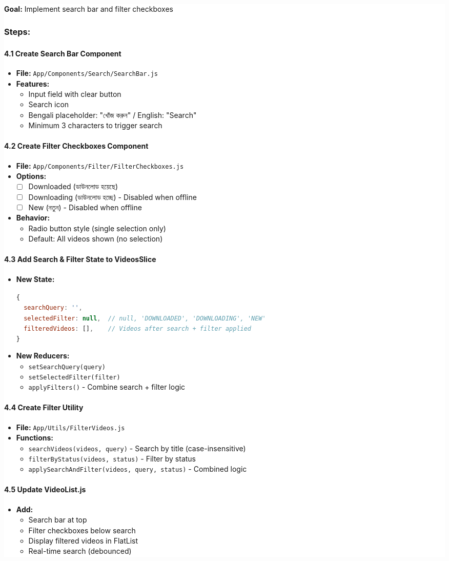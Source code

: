 **Goal:** Implement search bar and filter checkboxes

### **Steps:**

#### 4.1 Create Search Bar Component

- **File:** `App/Components/Search/SearchBar.js`
- **Features:**
  - Input field with clear button
  - Search icon
  - Bengali placeholder: "খোঁজ করুন" / English: "Search"
  - Minimum 3 characters to trigger search

#### 4.2 Create Filter Checkboxes Component

- **File:** `App/Components/Filter/FilterCheckboxes.js`
- **Options:**
  - ☐ Downloaded (ডাউনলোড হয়েছে)
  - ☐ Downloading (ডাউনলোড হচ্ছে) - Disabled when offline
  - ☐ New (নতুন) - Disabled when offline
- **Behavior:**
  - Radio button style (single selection only)
  - Default: All videos shown (no selection)

#### 4.3 Add Search & Filter State to VideosSlice

- **New State:**
  ```javascript
  {
    searchQuery: '',
    selectedFilter: null,  // null, 'DOWNLOADED', 'DOWNLOADING', 'NEW'
    filteredVideos: [],    // Videos after search + filter applied
  }
  ```
- **New Reducers:**
  - `setSearchQuery(query)`
  - `setSelectedFilter(filter)`
  - `applyFilters()` - Combine search + filter logic

#### 4.4 Create Filter Utility

- **File:** `App/Utils/FilterVideos.js`
- **Functions:**
  - `searchVideos(videos, query)` - Search by title (case-insensitive)
  - `filterByStatus(videos, status)` - Filter by status
  - `applySearchAndFilter(videos, query, status)` - Combined logic

#### 4.5 Update VideoList.js

- **Add:**
  - Search bar at top
  - Filter checkboxes below search
  - Display filtered videos in FlatList
  - Real-time search (debounced)
